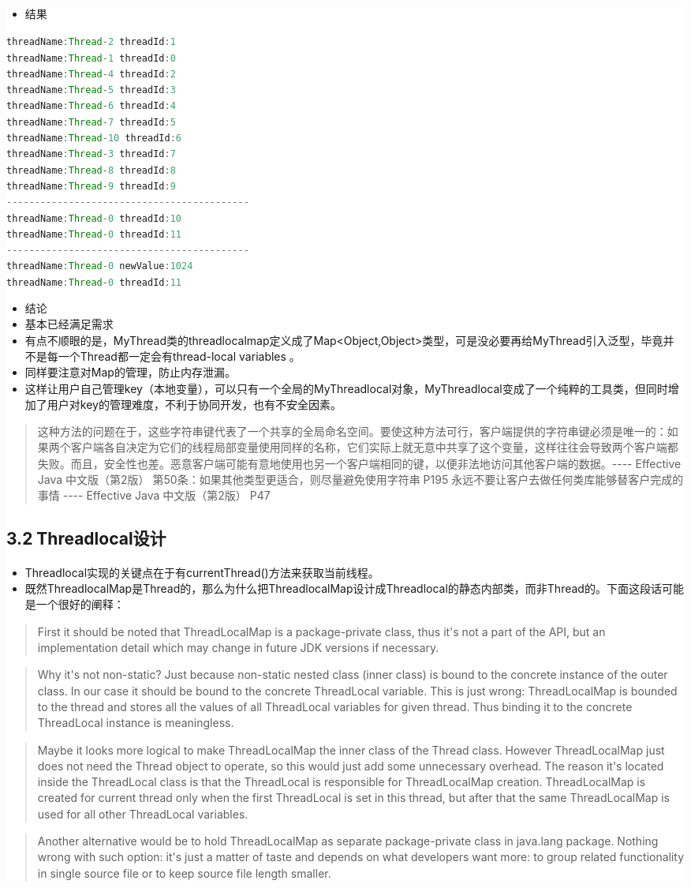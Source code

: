 - 结果
 ```java
 threadName:Thread-2 threadId:1
 threadName:Thread-1 threadId:0
 threadName:Thread-4 threadId:2
 threadName:Thread-5 threadId:3
 threadName:Thread-6 threadId:4
 threadName:Thread-7 threadId:5
 threadName:Thread-10 threadId:6
 threadName:Thread-3 threadId:7
 threadName:Thread-8 threadId:8
 threadName:Thread-9 threadId:9
 -------------------------------------------
 threadName:Thread-0 threadId:10
 threadName:Thread-0 threadId:11
 -------------------------------------------
 threadName:Thread-0 newValue:1024
 threadName:Thread-0 threadId:11
 ```

- 结论
 - 基本已经满足需求
 - 有点不顺眼的是，MyThread类的threadlocalmap定义成了Map&lt;Object,Object&gt;类型，可是没必要再给MyThread引入泛型，毕竟并不是每一个Thread都一定会有thread-local variables 。
 - 同样要注意对Map的管理，防止内存泄漏。
 - 这样让用户自己管理key（本地变量），可以只有一个全局的MyThreadlocal对象，MyThreadlocal变成了一个纯粹的工具类，但同时增加了用户对key的管理难度，不利于协同开发，也有不安全因素。
  > 这种方法的问题在于，这些字符串键代表了一个共享的全局命名空间。要使这种方法可行，客户端提供的字符串键必须是唯一的：如果两个客户端各自决定为它们的线程局部变量使用同样的名称，它们实际上就无意中共享了这个变量，这样往往会导致两个客户端都失败。而且，安全性也差。恶意客户端可能有意地使用也另一个客户端相同的键，以便非法地访问其他客户端的数据。---- Effective Java 中文版（第2版） 第50条：如果其他类型更适合，则尽量避免使用字符串  P195
  > 永远不要让客户去做任何类库能够替客户完成的事情  ---- Effective Java 中文版（第2版） P47

## 3.2 Threadlocal设计
- Threadlocal实现的关键点在于有currentThread()方法来获取当前线程。
- 既然ThreadlocalMap是Thread的，那么为什么把ThreadlocalMap设计成Threadlocal的静态内部类，而非Thread的。下面这段话可能是一个很好的阐释：
> First it should be noted that ThreadLocalMap is a package-private class, thus it's not a part of the API, but an implementation detail which may change in future JDK versions if necessary.

 > Why it's not non-static? Just because non-static nested class (inner class) is bound to the concrete instance of the outer class. In our case it should be bound to the concrete ThreadLocal variable. This is just wrong: ThreadLocalMap is bounded to the thread and stores all the values of all ThreadLocal variables for given thread. Thus binding it to the concrete ThreadLocal instance is meaningless.

 > Maybe it looks more logical to make ThreadLocalMap the inner class of the Thread class. However ThreadLocalMap just does not need the Thread object to operate, so this would just add some unnecessary overhead. The reason it's located inside the ThreadLocal class is that the ThreadLocal is responsible for ThreadLocalMap creation. ThreadLocalMap is created for current thread only when the first ThreadLocal is set in this thread, but after that the same ThreadLocalMap is used for all other ThreadLocal variables.

 > Another alternative would be to hold ThreadLocalMap as separate package-private class in java.lang package. Nothing wrong with such option: it's just a matter of taste and depends on what developers want more: to group related functionality in single source file or to keep source file length smaller.
